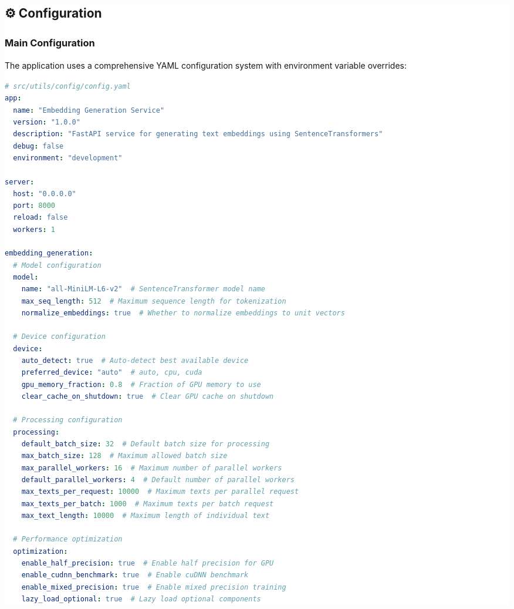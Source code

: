 ## ⚙️ Configuration

### Main Configuration

The application uses a comprehensive YAML configuration system with environment variable overrides:

```yaml
# src/utils/config/config.yaml
app:
  name: "Embedding Generation Service"
  version: "1.0.0"
  description: "FastAPI service for generating text embeddings using SentenceTransformers"
  debug: false
  environment: "development"

server:
  host: "0.0.0.0"
  port: 8000
  reload: false
  workers: 1

embedding_generation:
  # Model configuration
  model:
    name: "all-MiniLM-L6-v2"  # SentenceTransformer model name
    max_seq_length: 512  # Maximum sequence length for tokenization
    normalize_embeddings: true  # Whether to normalize embeddings to unit vectors
  
  # Device configuration
  device:
    auto_detect: true  # Auto-detect best available device
    preferred_device: "auto"  # auto, cpu, cuda
    gpu_memory_fraction: 0.8  # Fraction of GPU memory to use
    clear_cache_on_shutdown: true  # Clear GPU cache on shutdown
  
  # Processing configuration
  processing:
    default_batch_size: 32  # Default batch size for processing
    max_batch_size: 128  # Maximum allowed batch size
    max_parallel_workers: 16  # Maximum number of parallel workers
    default_parallel_workers: 4  # Default number of parallel workers
    max_texts_per_request: 10000  # Maximum texts per parallel request
    max_texts_per_batch: 1000  # Maximum texts per batch request
    max_text_length: 10000  # Maximum length of individual text
  
  # Performance optimization
  optimization:
    enable_half_precision: true  # Enable half precision for GPU
    enable_cudnn_benchmark: true  # Enable cuDNN benchmark
    enable_mixed_precision: true  # Enable mixed precision training
    lazy_load_optional: true  # Lazy load optional components
```
